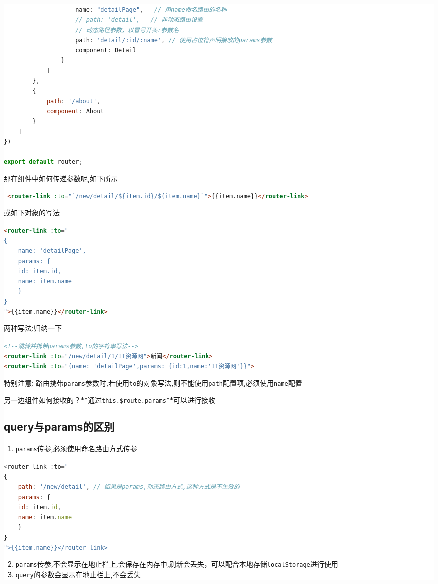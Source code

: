 ```js
                    name: "detailPage",   // 用name命名路由的名称
                    // path: 'detail',   // 非动态路由设置
                    // 动态路径参数，以冒号开头:参数名
                    path: 'detail/:id/:name', // 使用占位符声明接收的params参数
                    component: Detail
                }
            ]
        },
        {
            path: '/about',
            component: About
        }
    ]
})

export default router;
```
那在组件中如何传递参数呢,如下所示
```html
 <router-link :to="`/new/detail/${item.id}/${item.name}`">{{item.name}}</router-link>
```
或如下对象的写法
```html
<router-link :to="
{
    name: 'detailPage',
    params: {
    id: item.id,
    name: item.name
    }
}
">{{item.name}}</router-link>
```
两种写法:归纳一下
```html
<!--跳转并携带params参数,to的字符串写法-->
<router-link :to="/new/detail/1/IT资源网">新闻</router-link>
<router-link :to="{name: 'detailPage',params: {id:1,name:'IT资源网'}}">

```
特别注意:
路由携带`params`参数时,若使用`to`的对象写法,则不能使用`path`配置项,必须使用`name`配置

另一边组件如何接收的？**通过`this.$route.params`**可以进行接收

## query与params的区别

1. `params`传参,必须使用命名路由方式传参
```js
<router-link :to="
{
    path: '/new/detail', // 如果是params,动态路由方式,这种方式是不生效的
    params: {
    id: item.id,
    name: item.name
    }
}
">{{item.name}}</router-link>
```
2. `params`传参,不会显示在地止栏上,会保存在内存中,刷新会丢失，可以配合本地存储`localStorage`进行使用
3. `query`的参数会显示在地止栏上,不会丢失

